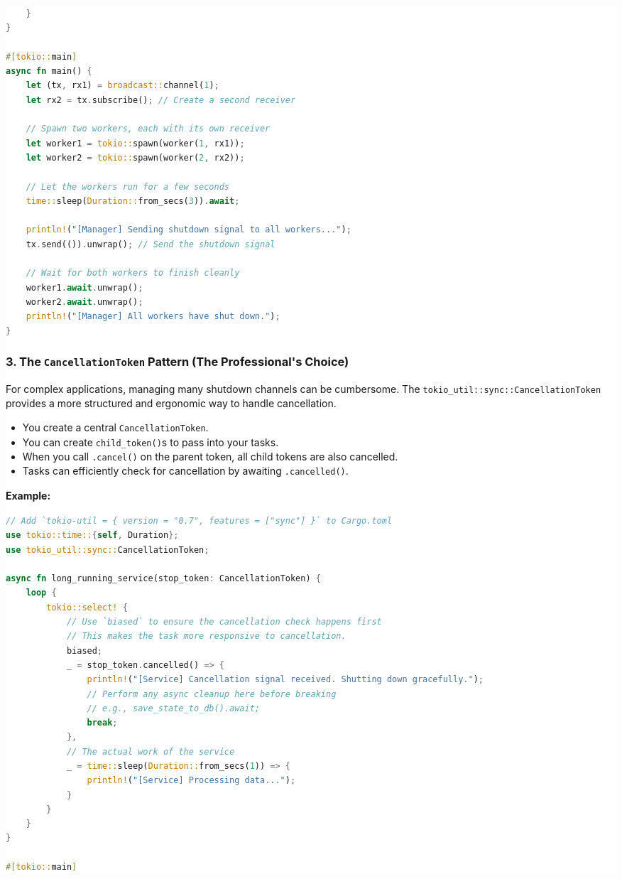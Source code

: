 ```rust
    }
}

#[tokio::main]
async fn main() {
    let (tx, rx1) = broadcast::channel(1);
    let rx2 = tx.subscribe(); // Create a second receiver

    // Spawn two workers, each with its own receiver
    let worker1 = tokio::spawn(worker(1, rx1));
    let worker2 = tokio::spawn(worker(2, rx2));

    // Let the workers run for a few seconds
    time::sleep(Duration::from_secs(3)).await;

    println!("[Manager] Sending shutdown signal to all workers...");
    tx.send(()).unwrap(); // Send the shutdown signal

    // Wait for both workers to finish cleanly
    worker1.await.unwrap();
    worker2.await.unwrap();
    println!("[Manager] All workers have shut down.");
}
```


### 3. The `CancellationToken` Pattern (The Professional's Choice)

For complex applications, managing many shutdown channels can be cumbersome. The `tokio_util::sync::CancellationToken` provides a more structured and ergonomic way to handle cancellation.

- You create a central `CancellationToken`.
- You can create `child_token()`s to pass into your tasks.
- When you call `.cancel()` on the parent token, all child tokens are also cancelled.
- Tasks can efficiently check for cancellation by awaiting `.cancelled()`.

**Example:**

```rust
// Add `tokio-util = { version = "0.7", features = ["sync"] }` to Cargo.toml
use tokio::time::{self, Duration};
use tokio_util::sync::CancellationToken;

async fn long_running_service(stop_token: CancellationToken) {
    loop {
        tokio::select! {
            // Use `biased` to ensure the cancellation check happens first
            // This makes the task more responsive to cancellation.
            biased;
            _ = stop_token.cancelled() => {
                println!("[Service] Cancellation signal received. Shutting down gracefully.");
                // Perform any async cleanup here before breaking
                // e.g., save_state_to_db().await;
                break;
            },
            // The actual work of the service
            _ = time::sleep(Duration::from_secs(1)) => {
                println!("[Service] Processing data...");
            }
        }
    }
}

#[tokio::main]
```